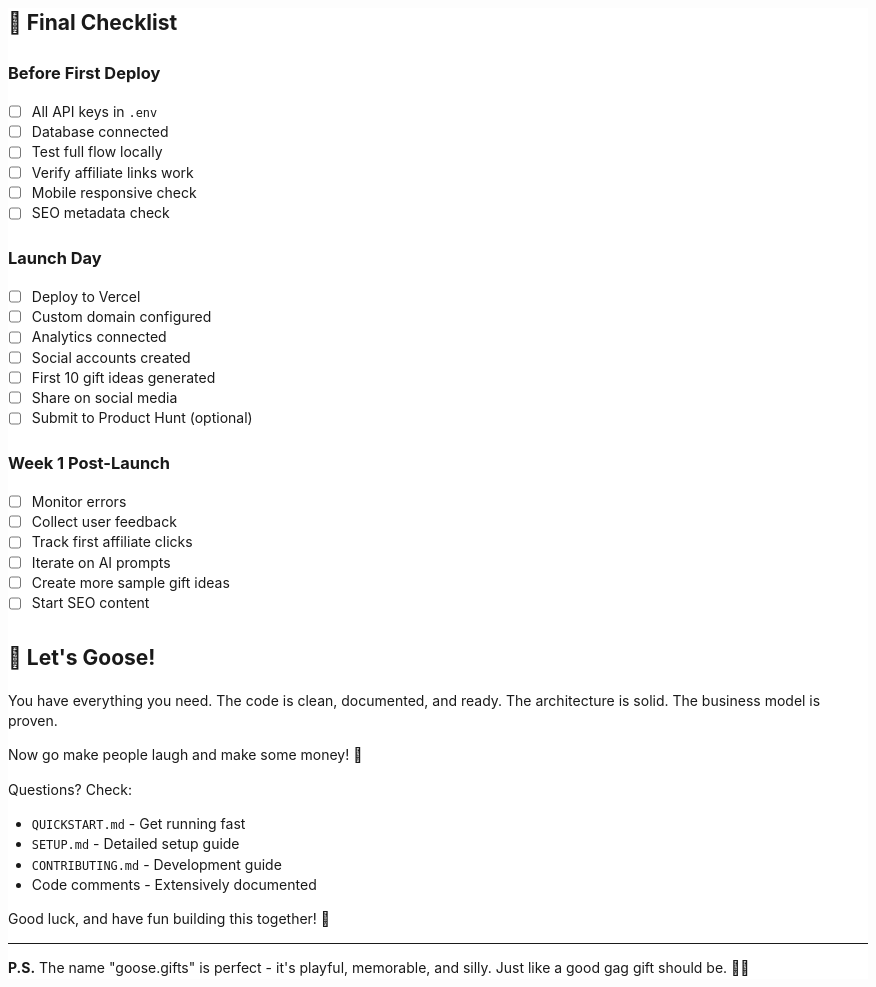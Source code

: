 ## 📝 Final Checklist

### Before First Deploy
- [ ] All API keys in `.env`
- [ ] Database connected
- [ ] Test full flow locally
- [ ] Verify affiliate links work
- [ ] Mobile responsive check
- [ ] SEO metadata check

### Launch Day
- [ ] Deploy to Vercel
- [ ] Custom domain configured
- [ ] Analytics connected
- [ ] Social accounts created
- [ ] First 10 gift ideas generated
- [ ] Share on social media
- [ ] Submit to Product Hunt (optional)

### Week 1 Post-Launch
- [ ] Monitor errors
- [ ] Collect user feedback
- [ ] Track first affiliate clicks
- [ ] Iterate on AI prompts
- [ ] Create more sample gift ideas
- [ ] Start SEO content

## 🎉 Let's Goose!

You have everything you need. The code is clean, documented, and ready. The architecture is solid. The business model is proven.

Now go make people laugh and make some money! 🚀

Questions? Check:
- `QUICKSTART.md` - Get running fast
- `SETUP.md` - Detailed setup guide
- `CONTRIBUTING.md` - Development guide
- Code comments - Extensively documented

Good luck, and have fun building this together! 💜

---

**P.S.** The name "goose.gifts" is perfect - it's playful, memorable, and silly. Just like a good gag gift should be. 🦆🎁
